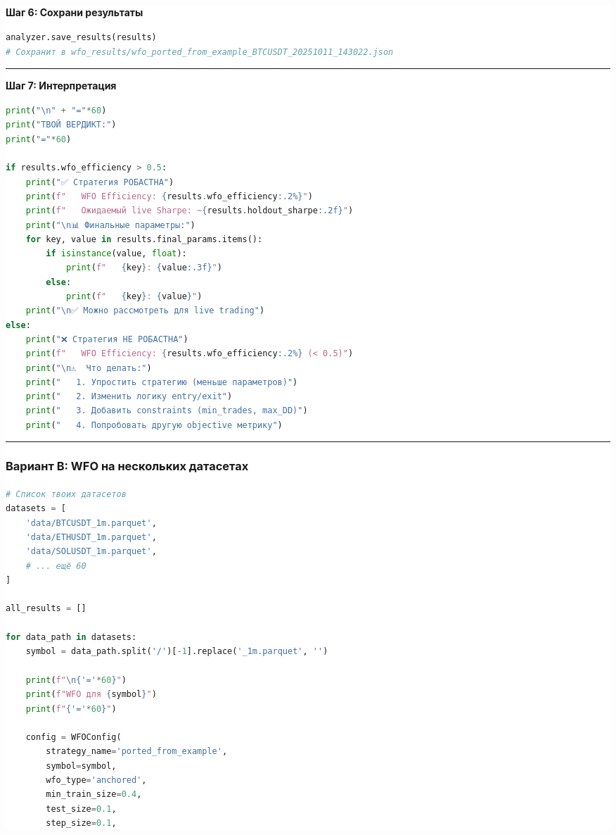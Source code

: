 
**Шаг 6: Сохрани результаты**

```python
analyzer.save_results(results)
# Сохранит в wfo_results/wfo_ported_from_example_BTCUSDT_20251011_143022.json
```

---

**Шаг 7: Интерпретация**

```python
print("\n" + "="*60)
print("ТВОЙ ВЕРДИКТ:")
print("="*60)

if results.wfo_efficiency > 0.5:
    print("✅ Стратегия РОБАСТНА")
    print(f"   WFO Efficiency: {results.wfo_efficiency:.2%}")
    print(f"   Ожидаемый live Sharpe: ~{results.holdout_sharpe:.2f}")
    print("\n📊 Финальные параметры:")
    for key, value in results.final_params.items():
        if isinstance(value, float):
            print(f"   {key}: {value:.3f}")
        else:
            print(f"   {key}: {value}")
    print("\n✅ Можно рассмотреть для live trading")
else:
    print("❌ Стратегия НЕ РОБАСТНА")
    print(f"   WFO Efficiency: {results.wfo_efficiency:.2%} (< 0.5)")
    print("\n⚠️  Что делать:")
    print("   1. Упростить стратегию (меньше параметров)")
    print("   2. Изменить логику entry/exit")
    print("   3. Добавить constraints (min_trades, max_DD)")
    print("   4. Попробовать другую objective метрику")
```

---

### Вариант B: WFO на нескольких датасетах

```python
# Список твоих датасетов
datasets = [
    'data/BTCUSDT_1m.parquet',
    'data/ETHUSDT_1m.parquet',
    'data/SOLUSDT_1m.parquet',
    # ... ещё 60
]

all_results = []

for data_path in datasets:
    symbol = data_path.split('/')[-1].replace('_1m.parquet', '')

    print(f"\n{'='*60}")
    print(f"WFO для {symbol}")
    print(f"{'='*60}")

    config = WFOConfig(
        strategy_name='ported_from_example',
        symbol=symbol,
        wfo_type='anchored',
        min_train_size=0.4,
        test_size=0.1,
        step_size=0.1,
```
